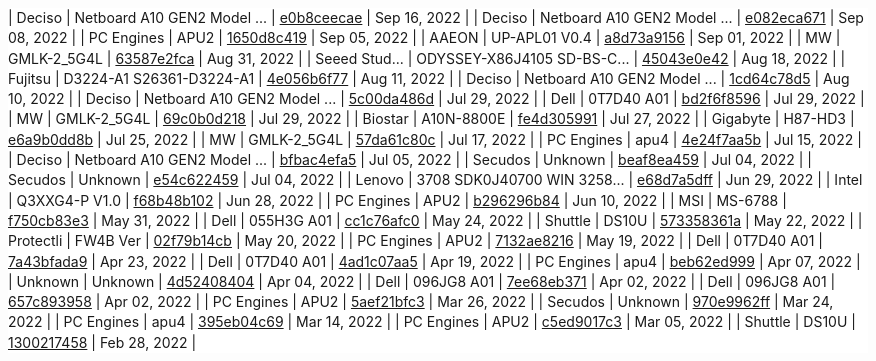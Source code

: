 | Deciso        | Netboard A10 GEN2 Model ... | [e0b8ceecae](https://bsd-hardware.info/?probe=e0b8ceecae) | Sep 16, 2022 |
| Deciso        | Netboard A10 GEN2 Model ... | [e082eca671](https://bsd-hardware.info/?probe=e082eca671) | Sep 08, 2022 |
| PC Engines    | APU2                        | [1650d8c419](https://bsd-hardware.info/?probe=1650d8c419) | Sep 05, 2022 |
| AAEON         | UP-APL01 V0.4               | [a8d73a9156](https://bsd-hardware.info/?probe=a8d73a9156) | Sep 01, 2022 |
| MW            | GMLK-2_5G4L                 | [63587e2fca](https://bsd-hardware.info/?probe=63587e2fca) | Aug 31, 2022 |
| Seeed Stud... | ODYSSEY-X86J4105 SD-BS-C... | [45043e0e42](https://bsd-hardware.info/?probe=45043e0e42) | Aug 18, 2022 |
| Fujitsu       | D3224-A1 S26361-D3224-A1    | [4e056b6f77](https://bsd-hardware.info/?probe=4e056b6f77) | Aug 11, 2022 |
| Deciso        | Netboard A10 GEN2 Model ... | [1cd64c78d5](https://bsd-hardware.info/?probe=1cd64c78d5) | Aug 10, 2022 |
| Deciso        | Netboard A10 GEN2 Model ... | [5c00da486d](https://bsd-hardware.info/?probe=5c00da486d) | Jul 29, 2022 |
| Dell          | 0T7D40 A01                  | [bd2f6f8596](https://bsd-hardware.info/?probe=bd2f6f8596) | Jul 29, 2022 |
| MW            | GMLK-2_5G4L                 | [69c0b0d218](https://bsd-hardware.info/?probe=69c0b0d218) | Jul 29, 2022 |
| Biostar       | A10N-8800E                  | [fe4d305991](https://bsd-hardware.info/?probe=fe4d305991) | Jul 27, 2022 |
| Gigabyte      | H87-HD3                     | [e6a9b0dd8b](https://bsd-hardware.info/?probe=e6a9b0dd8b) | Jul 25, 2022 |
| MW            | GMLK-2_5G4L                 | [57da61c80c](https://bsd-hardware.info/?probe=57da61c80c) | Jul 17, 2022 |
| PC Engines    | apu4                        | [4e24f7aa5b](https://bsd-hardware.info/?probe=4e24f7aa5b) | Jul 15, 2022 |
| Deciso        | Netboard A10 GEN2 Model ... | [bfbac4efa5](https://bsd-hardware.info/?probe=bfbac4efa5) | Jul 05, 2022 |
| Secudos       | Unknown                     | [beaf8ea459](https://bsd-hardware.info/?probe=beaf8ea459) | Jul 04, 2022 |
| Secudos       | Unknown                     | [e54c622459](https://bsd-hardware.info/?probe=e54c622459) | Jul 04, 2022 |
| Lenovo        | 3708 SDK0J40700 WIN 3258... | [e68d7a5dff](https://bsd-hardware.info/?probe=e68d7a5dff) | Jun 29, 2022 |
| Intel         | Q3XXG4-P V1.0               | [f68b48b102](https://bsd-hardware.info/?probe=f68b48b102) | Jun 28, 2022 |
| PC Engines    | APU2                        | [b296296b84](https://bsd-hardware.info/?probe=b296296b84) | Jun 10, 2022 |
| MSI           | MS-6788                     | [f750cb83e3](https://bsd-hardware.info/?probe=f750cb83e3) | May 31, 2022 |
| Dell          | 055H3G A01                  | [cc1c76afc0](https://bsd-hardware.info/?probe=cc1c76afc0) | May 24, 2022 |
| Shuttle       | DS10U                       | [573358361a](https://bsd-hardware.info/?probe=573358361a) | May 22, 2022 |
| Protectli     | FW4B Ver                    | [02f79b14cb](https://bsd-hardware.info/?probe=02f79b14cb) | May 20, 2022 |
| PC Engines    | APU2                        | [7132ae8216](https://bsd-hardware.info/?probe=7132ae8216) | May 19, 2022 |
| Dell          | 0T7D40 A01                  | [7a43bfada9](https://bsd-hardware.info/?probe=7a43bfada9) | Apr 23, 2022 |
| Dell          | 0T7D40 A01                  | [4ad1c07aa5](https://bsd-hardware.info/?probe=4ad1c07aa5) | Apr 19, 2022 |
| PC Engines    | apu4                        | [beb62ed999](https://bsd-hardware.info/?probe=beb62ed999) | Apr 07, 2022 |
| Unknown       | Unknown                     | [4d52408404](https://bsd-hardware.info/?probe=4d52408404) | Apr 04, 2022 |
| Dell          | 096JG8 A01                  | [7ee68eb371](https://bsd-hardware.info/?probe=7ee68eb371) | Apr 02, 2022 |
| Dell          | 096JG8 A01                  | [657c893958](https://bsd-hardware.info/?probe=657c893958) | Apr 02, 2022 |
| PC Engines    | APU2                        | [5aef21bfc3](https://bsd-hardware.info/?probe=5aef21bfc3) | Mar 26, 2022 |
| Secudos       | Unknown                     | [970e9962ff](https://bsd-hardware.info/?probe=970e9962ff) | Mar 24, 2022 |
| PC Engines    | apu4                        | [395eb04c69](https://bsd-hardware.info/?probe=395eb04c69) | Mar 14, 2022 |
| PC Engines    | APU2                        | [c5ed9017c3](https://bsd-hardware.info/?probe=c5ed9017c3) | Mar 05, 2022 |
| Shuttle       | DS10U                       | [1300217458](https://bsd-hardware.info/?probe=1300217458) | Feb 28, 2022 |